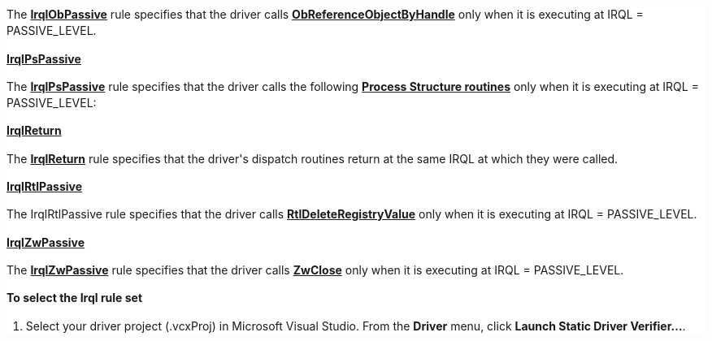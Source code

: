 <td align="left"><p>The <a href="wdm-irqlobpassive.md" data-raw-source="[&lt;strong&gt;IrqlObPassive&lt;/strong&gt;](wdm-irqlobpassive.md)"><strong>IrqlObPassive</strong></a> rule specifies that the driver calls <a href="https://docs.microsoft.com/windows-hardware/drivers/ddi/content/wdm/nf-wdm-obreferenceobjectbyhandle" data-raw-source="[&lt;strong&gt;ObReferenceObjectByHandle&lt;/strong&gt;](https://docs.microsoft.com/windows-hardware/drivers/ddi/content/wdm/nf-wdm-obreferenceobjectbyhandle)"><strong>ObReferenceObjectByHandle</strong></a> only when it is executing at IRQL = PASSIVE_LEVEL.</p></td>
</tr>
<tr class="odd">
<td align="left"><p><a href="wdm-irqlpspassive.md" data-raw-source="[&lt;strong&gt;IrqlPsPassive&lt;/strong&gt;](wdm-irqlpspassive.md)"><strong>IrqlPsPassive</strong></a></p></td>
<td align="left"><p>The <a href="wdm-irqlpspassive.md" data-raw-source="[&lt;strong&gt;IrqlPsPassive&lt;/strong&gt;](wdm-irqlpspassive.md)"><strong>IrqlPsPassive</strong></a> rule specifies that the driver calls the following <a href="https://docs.microsoft.com/windows-hardware/drivers/ddi/content/index" data-raw-source="[&lt;strong&gt;Process Structure routines&lt;/strong&gt;](https://docs.microsoft.com/windows-hardware/drivers/ddi/content/index)"><strong>Process Structure routines</strong></a> only when it is executing at IRQL = PASSIVE_LEVEL:</p></td>
</tr>
<tr class="even">
<td align="left"><p><a href="wdm-irqlreturn.md" data-raw-source="[&lt;strong&gt;IrqlReturn&lt;/strong&gt;](wdm-irqlreturn.md)"><strong>IrqlReturn</strong></a></p></td>
<td align="left"><p>The <a href="wdm-irqlreturn.md" data-raw-source="[&lt;strong&gt;IrqlReturn&lt;/strong&gt;](wdm-irqlreturn.md)"><strong>IrqlReturn</strong></a> rule specifies that the driver's dispatch routines return at the same IRQL at which they were called.</p></td>
</tr>
<tr class="odd">
<td align="left"><p><a href="wdm-irqlrtlpassive.md" data-raw-source="[&lt;strong&gt;IrqlRtlPassive&lt;/strong&gt;](wdm-irqlrtlpassive.md)"><strong>IrqlRtlPassive</strong></a></p></td>
<td align="left"><p>The IrqlRtlPassive rule specifies that the driver calls <a href="https://docs.microsoft.com/windows-hardware/drivers/ddi/content/wdm/nf-wdm-rtldeleteregistryvalue" data-raw-source="[&lt;strong&gt;RtlDeleteRegistryValue&lt;/strong&gt;](https://docs.microsoft.com/windows-hardware/drivers/ddi/content/wdm/nf-wdm-rtldeleteregistryvalue)"><strong>RtlDeleteRegistryValue</strong></a> only when it is executing at IRQL = PASSIVE_LEVEL.</p></td>
</tr>
<tr class="even">
<td align="left"><p><a href="wdm-irqlzwpassive.md" data-raw-source="[&lt;strong&gt;IrqlZwPassive&lt;/strong&gt;](wdm-irqlzwpassive.md)"><strong>IrqlZwPassive</strong></a></p></td>
<td align="left"><p>The <a href="wdm-irqlzwpassive.md" data-raw-source="[&lt;strong&gt;IrqlZwPassive&lt;/strong&gt;](wdm-irqlzwpassive.md)"><strong>IrqlZwPassive</strong></a> rule specifies that the driver calls <a href="https://docs.microsoft.com/windows-hardware/drivers/ddi/content/ntifs/nf-ntifs-ntclose" data-raw-source="[&lt;strong&gt;ZwClose&lt;/strong&gt;](https://docs.microsoft.com/windows-hardware/drivers/ddi/content/ntifs/nf-ntifs-ntclose)"><strong>ZwClose</strong></a> only when it is executing at IRQL = PASSIVE_LEVEL.</p></td>
</tr>
</tbody>
</table>

 

**To select the Irql rule set**

1.  Select your driver project (.vcxProj) in Microsoft Visual Studio. From the **Driver** menu, click **Launch Static Driver Verifier…**.
